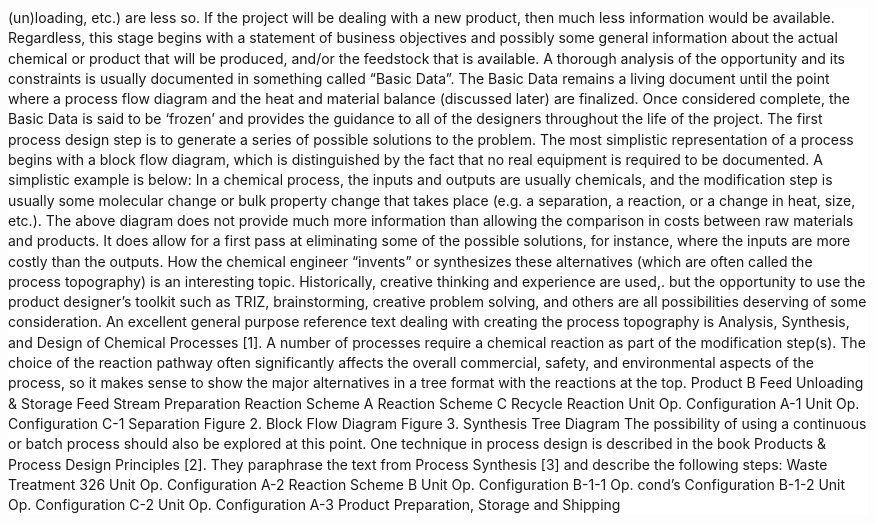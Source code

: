 (un)loading, etc.) are less so. If the project will be dealing with a new product, then much less information would be available. Regardless, this stage begins with a statement of business objectives and possibly some general information about the actual chemical or product that will be produced, and/or the feedstock that is available.
A thorough analysis of the opportunity and its constraints is usually documented in something called “Basic Data”. The Basic Data remains a living document until the point where a process flow diagram and the heat and material balance (discussed later) are finalized. Once considered complete, the Basic Data is said to be ‘frozen’ and provides the guidance to all of the designers throughout the life of the project.
The first process design step is to generate a series of possible solutions to the problem. The most simplistic representation of a process begins with a block flow diagram, which is distinguished by the fact that no real equipment is required to be documented. A simplistic example is below:
In a chemical process, the inputs and outputs are usually chemicals, and the modification step is usually some molecular change or bulk property change that takes place (e.g. a separation, a reaction, or a change in heat, size, etc.). The above diagram does not provide much more information than allowing the comparison in costs between raw materials and products. It does allow for a first pass at eliminating some of the possible solutions, for instance, where the inputs are more costly than the outputs.
How the chemical engineer “invents” or synthesizes these alternatives (which are often called the process topography) is an interesting topic. Historically, creative thinking and experience are used,. but the opportunity to use the product designer’s toolkit such as TRIZ, brainstorming, creative problem solving, and others are all possibilities deserving of some consideration. An excellent general purpose reference text dealing with creating the process topography is Analysis, Synthesis, and Design of Chemical Processes [1].
A number of processes require a chemical reaction as part of the modification step(s). The choice of the reaction pathway often significantly affects the overall commercial, safety, and environmental aspects of the process, so it makes sense to show the major alternatives in a tree format with the reactions at the top.
Product B
 Feed Unloading & Storage
      Feed Stream
Preparation
    Reaction Scheme A
Reaction Scheme C
 Recycle
       Reaction
Unit Op. Configuration A-1
Unit Op. Configuration C-1
       Separation
   Figure 2. Block Flow Diagram
Figure 3. Synthesis Tree Diagram
The possibility of using a continuous or batch process should also be explored at this point.
One technique in process design is described in the book Products & Process Design Principles [2]. They paraphrase the text from Process Synthesis [3] and describe the following steps:
Waste Treatment
326
Unit Op. Configuration A-2
Reaction Scheme B
Unit Op. Configuration B-1-1
Op. cond’s Configuration B-1-2
Unit Op. Configuration C-2
  Unit Op. Configuration A-3
  Product Preparation, Storage and Shipping
